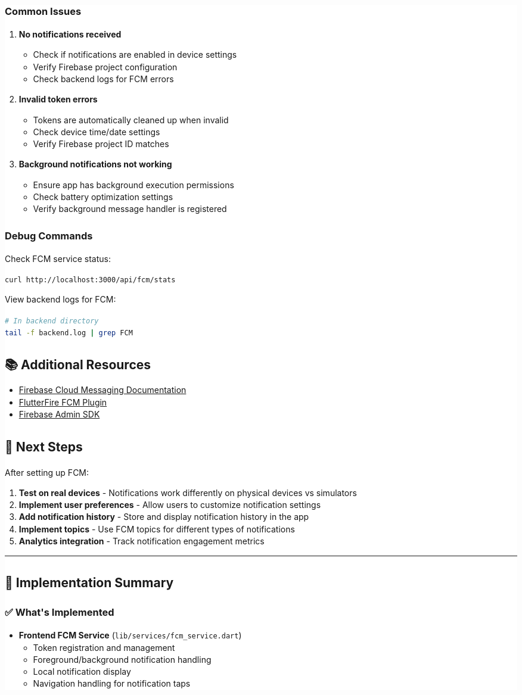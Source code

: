 ### Common Issues

1. **No notifications received**
   - Check if notifications are enabled in device settings
   - Verify Firebase project configuration
   - Check backend logs for FCM errors

2. **Invalid token errors**
   - Tokens are automatically cleaned up when invalid
   - Check device time/date settings
   - Verify Firebase project ID matches

3. **Background notifications not working**
   - Ensure app has background execution permissions
   - Check battery optimization settings
   - Verify background message handler is registered

### Debug Commands

Check FCM service status:
```bash
curl http://localhost:3000/api/fcm/stats
```

View backend logs for FCM:
```bash
# In backend directory
tail -f backend.log | grep FCM
```

## 📚 Additional Resources

- [Firebase Cloud Messaging Documentation](https://firebase.google.com/docs/cloud-messaging)
- [FlutterFire FCM Plugin](https://firebase.flutter.dev/docs/messaging/overview)
- [Firebase Admin SDK](https://firebase.google.com/docs/admin/setup)

## 🔄 Next Steps

After setting up FCM:

1. **Test on real devices** - Notifications work differently on physical devices vs simulators
2. **Implement user preferences** - Allow users to customize notification settings
3. **Add notification history** - Store and display notification history in the app
4. **Implement topics** - Use FCM topics for different types of notifications
5. **Analytics integration** - Track notification engagement metrics

---

## 📝 Implementation Summary

### ✅ What's Implemented

- **Frontend FCM Service** (`lib/services/fcm_service.dart`)
  - Token registration and management
  - Foreground/background notification handling
  - Local notification display
  - Navigation handling for notification taps

